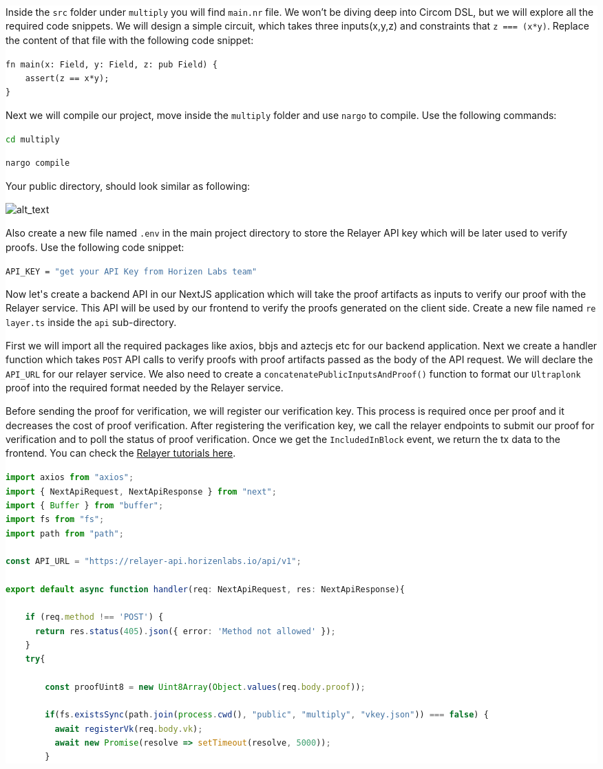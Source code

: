 Inside the ``src`` folder under ``multiply`` you will find ``main.nr`` file. We won’t be diving deep into Circom DSL, but we will explore all the required code snippets. We will design a simple circuit, which takes three inputs(x,y,z) and constraints that ``z === (x*y)``. Replace the content of that file with the following code snippet:
```noir
fn main(x: Field, y: Field, z: pub Field) {
    assert(z == x*y);
}
```

Next we will compile our project, move inside the ``multiply`` folder and use ``nargo`` to compile. Use the following commands:
```bash
cd multiply
```

```bash
nargo compile
```
Your public directory, should look similar as following:

![alt_text](./img/noir-asset-structure.png)

Also create a new file named ``.env`` in the main project directory to store the Relayer API key which will be later used to verify proofs. Use the following code snippet:
```bash
API_KEY = "get your API Key from Horizen Labs team"
```

Now let's create a backend API in our NextJS application which will take the proof artifacts as inputs to verify our proof with the Relayer service. This API will be used by our frontend to verify the proofs generated on the client side. Create a new file named ``relayer.ts`` inside the ``api`` sub-directory. 

First we will import all the required packages like axios, bbjs and aztecjs etc for our backend application. Next we create a handler function which takes ``POST`` API calls to verify proofs with proof artifacts passed as the body of the API request. We will declare the ``API_URL`` for our relayer service. We also need to create a ``concatenatePublicInputsAndProof()`` function to format our ``Ultraplonk`` proof into the required format needed by the Relayer service.

Before sending the proof for verification, we will register our verification key. This process is required once per proof and it decreases the cost of proof verification. After registering the verification key, we call the relayer endpoints to submit our proof for verification and to poll the status of proof verification. Once we get the ``IncludedInBlock`` event, we return the tx data to the frontend. You can check the [Relayer tutorials here](../02-getting-started/05-relayer.md).

```ts
import axios from "axios";
import { NextApiRequest, NextApiResponse } from "next";
import { Buffer } from "buffer";
import fs from "fs";
import path from "path";

const API_URL = "https://relayer-api.horizenlabs.io/api/v1";

export default async function handler(req: NextApiRequest, res: NextApiResponse){
    
    if (req.method !== 'POST') {
      return res.status(405).json({ error: 'Method not allowed' });
    }
    try{

        const proofUint8 = new Uint8Array(Object.values(req.body.proof));

        if(fs.existsSync(path.join(process.cwd(), "public", "multiply", "vkey.json")) === false) {
          await registerVk(req.body.vk);
          await new Promise(resolve => setTimeout(resolve, 5000));
        }
```